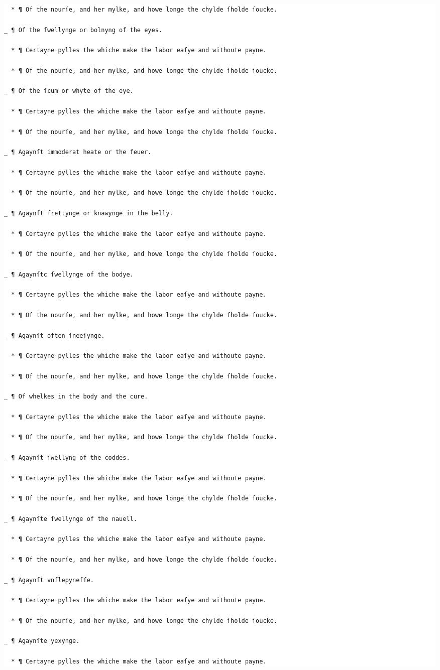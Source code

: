       * ¶ Of the nourſe, and her mylke, and howe longe the chylde ſholde ſoucke.

    _ ¶ Of the ſwellynge or bolnyng of the eyes.

      * ¶ Certayne pylles the whiche make the labor eaſye and withoute payne.

      * ¶ Of the nourſe, and her mylke, and howe longe the chylde ſholde ſoucke.

    _ ¶ Of the ſcum or whyte of the eye.

      * ¶ Certayne pylles the whiche make the labor eaſye and withoute payne.

      * ¶ Of the nourſe, and her mylke, and howe longe the chylde ſholde ſoucke.

    _ ¶ Agaynſt immoderat heate or the feuer.

      * ¶ Certayne pylles the whiche make the labor eaſye and withoute payne.

      * ¶ Of the nourſe, and her mylke, and howe longe the chylde ſholde ſoucke.

    _ ¶ Agaynſt frettynge or knawynge in the belly.

      * ¶ Certayne pylles the whiche make the labor eaſye and withoute payne.

      * ¶ Of the nourſe, and her mylke, and howe longe the chylde ſholde ſoucke.

    _ ¶ Agaynſtc ſwellynge of the bodye.

      * ¶ Certayne pylles the whiche make the labor eaſye and withoute payne.

      * ¶ Of the nourſe, and her mylke, and howe longe the chylde ſholde ſoucke.

    _ ¶ Agaynſt often ſneeſynge.

      * ¶ Certayne pylles the whiche make the labor eaſye and withoute payne.

      * ¶ Of the nourſe, and her mylke, and howe longe the chylde ſholde ſoucke.

    _ ¶ Of whelkes in the body and the cure.

      * ¶ Certayne pylles the whiche make the labor eaſye and withoute payne.

      * ¶ Of the nourſe, and her mylke, and howe longe the chylde ſholde ſoucke.

    _ ¶ Agaynſt ſwellyng of the coddes.

      * ¶ Certayne pylles the whiche make the labor eaſye and withoute payne.

      * ¶ Of the nourſe, and her mylke, and howe longe the chylde ſholde ſoucke.

    _ ¶ Agaynſte ſwellynge of the nauell.

      * ¶ Certayne pylles the whiche make the labor eaſye and withoute payne.

      * ¶ Of the nourſe, and her mylke, and howe longe the chylde ſholde ſoucke.

    _ ¶ Agaynſt vnſlepyneſſe.

      * ¶ Certayne pylles the whiche make the labor eaſye and withoute payne.

      * ¶ Of the nourſe, and her mylke, and howe longe the chylde ſholde ſoucke.

    _ ¶ Agaynſte yexynge.

      * ¶ Certayne pylles the whiche make the labor eaſye and withoute payne.
